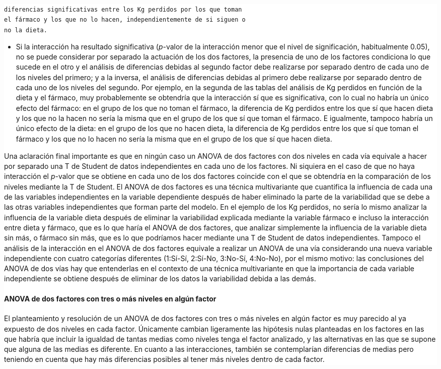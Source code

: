     diferencias significativas entre los Kg perdidos por los que toman
    el fármaco y los que no lo hacen, independientemente de si siguen o
    no la dieta.

-   Si la interacción ha resultado significativa ($p$-valor de la
    interacción menor que el nivel de significación, habitualmente
    $0.05$), no se puede considerar por separado la actuación de los dos
    factores, la presencia de uno de los factores condiciona lo que
    sucede en el otro y el análisis de diferencias debidas al segundo
    factor debe realizarse por separado dentro de cada uno de los
    niveles del primero; y a la inversa, el análisis de diferencias
    debidas al primero debe realizarse por separado dentro de cada uno
    de los niveles del segundo. Por ejemplo, en la segunda de las tablas
    del análisis de Kg perdidos en función de la dieta y el fármaco, muy
    probablemente se obtendría que la interacción sí que es
    significativa, con lo cual no habría un único efecto del fármaco: en
    el grupo de los que no toman el fármaco, la diferencia de Kg
    perdidos entre los que sí que hacen dieta y los que no la hacen no
    sería la misma que en el grupo de los que sí que toman el fármaco. E
    igualmente, tampoco habría un único efecto de la dieta: en el grupo
    de los que no hacen dieta, la diferencia de Kg perdidos entre los
    que sí que toman el fármaco y los que no lo hacen no sería la misma
    que en el grupo de los que sí que hacen dieta.

Una aclaración final importante es que en ningún caso un ANOVA de dos
factores con dos niveles en cada vía equivale a hacer por separado una T
de Student de datos independientes en cada uno de los factores. Ni
siquiera en el caso de que no haya interacción el $p$-valor que se
obtiene en cada uno de los dos factores coincide con el que se obtendría
en la comparación de los niveles mediante la T de Student. El ANOVA de
dos factores es una técnica multivariante que cuantifica la influencia
de cada una de las variables independientes en la variable dependiente
después de haber eliminado la parte de la variabilidad que se debe a las
otras variables independientes que forman parte del modelo. En el
ejemplo de los Kg perdidos, no sería lo mismo analizar la influencia de
la variable dieta después de eliminar la variabilidad explicada mediante
la variable fármaco e incluso la interacción entre dieta y fármaco, que
es lo que haría el ANOVA de dos factores, que analizar simplemente la
influencia de la variable dieta sin más, o fármaco sin más, que es lo
que podríamos hacer mediante una T de Student de datos independientes.
Tampoco el análisis de la interacción en el ANOVA de dos factores
equivale a realizar un ANOVA de una vía considerando una nueva variable
independiente con cuatro categorías diferentes (1:Sí-Sí, 2:Sí-No,
3:No-Sí, 4:No-No), por el mismo motivo: las conclusiones del ANOVA de
dos vías hay que entenderlas en el contexto de una técnica multivariante
en que la importancia de cada variable independiente se obtiene después
de eliminar de los datos la variabilidad debida a las demás.

#### ANOVA de dos factores con tres o más niveles en algún factor

El planteamiento y resolución de un ANOVA de dos factores con tres o más
niveles en algún factor es muy parecido al ya expuesto de dos niveles en
cada factor. Únicamente cambian ligeramente las hipótesis nulas
planteadas en los factores en las que habría que incluir la igualdad de
tantas medias como niveles tenga el factor analizado, y las alternativas
en las que se supone que alguna de las medias es diferente. En cuanto a
las interacciones, también se contemplarían diferencias de medias pero
teniendo en cuenta que hay más diferencias posibles al tener más niveles
dentro de cada factor.

